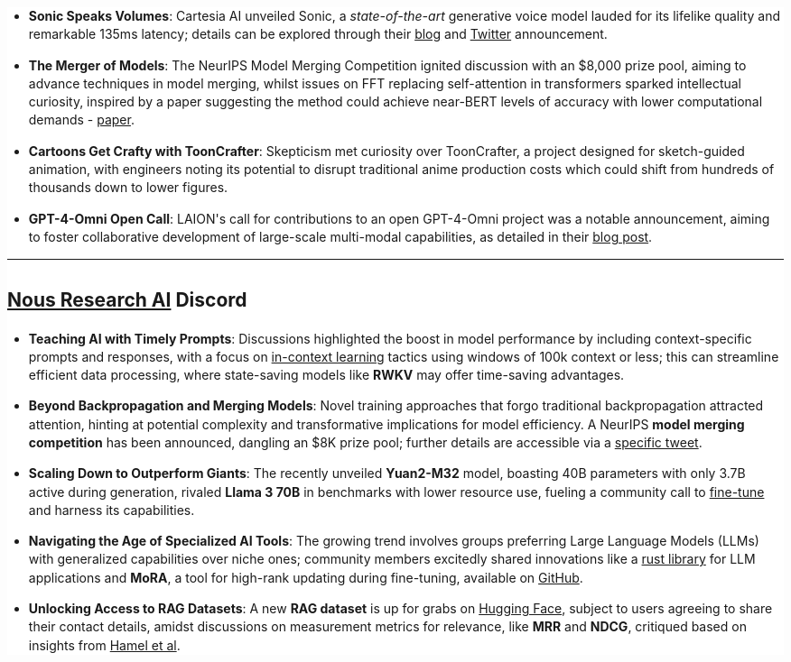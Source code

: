- **Sonic Speaks Volumes**: Cartesia AI unveiled Sonic, a *state-of-the-art* generative voice model lauded for its lifelike quality and remarkable 135ms latency; details can be explored through their [blog](https://cartesia.ai/blog/sonic) and [Twitter](https://twitter.com/cartesia_ai/status/1795856778456084596) announcement.

- **The Merger of Models**: The NeurIPS Model Merging Competition ignited discussion with an $8,000 prize pool, aiming to advance techniques in model merging, whilst issues on FFT replacing self-attention in transformers sparked intellectual curiosity, inspired by a paper suggesting the method could achieve near-BERT levels of accuracy with lower computational demands - [paper](https://arxiv.org/pdf/2105.03824).

- **Cartoons Get Crafty with ToonCrafter**: Skepticism met curiosity over ToonCrafter, a project designed for sketch-guided animation, with engineers noting its potential to disrupt traditional anime production costs which could shift from hundreds of thousands down to lower figures.

- **GPT-4-Omni Open Call**: LAION's call for contributions to an open GPT-4-Omni project was a notable announcement, aiming to foster collaborative development of large-scale multi-modal capabilities, as detailed in their [blog post](https://laion.ai/notes/open-gpt-4-o/).



---



## [Nous Research AI](https://discord.com/channels/1053877538025386074) Discord

- **Teaching AI with Timely Prompts**: Discussions highlighted the boost in model performance by including context-specific prompts and responses, with a focus on [in-context learning](https://twitter.com/VictorTaelin/status/1776677635491344744) tactics using windows of 100k context or less; this can streamline efficient data processing, where state-saving models like **RWKV** may offer time-saving advantages.

- **Beyond Backpropagation and Merging Models**: Novel training approaches that forgo traditional backpropagation attracted attention, hinting at potential complexity and transformative implications for model efficiency. A NeurIPS **model merging competition** has been announced, dangling an $8K prize pool; further details are accessible via a [specific tweet](https://x.com/LChoshen/status/1796256513519989102).

- **Scaling Down to Outperform Giants**: The recently unveiled **Yuan2-M32** model, boasting 40B parameters with only 3.7B active during generation, rivaled **Llama 3 70B** in benchmarks with lower resource use, fueling a community call to [fine-tune](https://github.com/IEIT-Yuan/Yuan2.0-M32) and harness its capabilities.

- **Navigating the Age of Specialized AI Tools**: The growing trend involves groups preferring Large Language Models (LLMs) with generalized capabilities over niche ones; community members excitedly shared innovations like a [rust library](https://x.com/LChoshen/status/1796256513519989102) for LLM applications and **MoRA**, a tool for high-rank updating during fine-tuning, available on [GitHub](https://github.com/kongds/MoRA).

- **Unlocking Access to RAG Datasets**: A new **RAG dataset** is up for grabs on [Hugging Face](https://huggingface.co/datasets/glaiveai/RAG_v1), subject to users agreeing to share their contact details, amidst discussions on measurement metrics for relevance, like **MRR** and **NDCG**, critiqued based on insights from [Hamel et al](https://www.oreilly.com/radar/what-we-learned-from-a-year-of-building-with-llms-part-i/).
